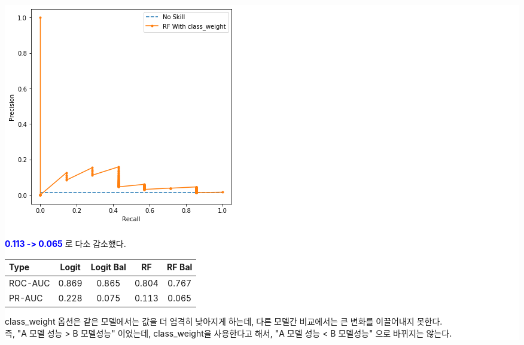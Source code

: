 ![png](/assets/images/imbalanced_precision/output_44_1.png)


<span style='color:blue'>**0.113 -> 0.065**</span> 로 다소 감소했다.

|Type     |Logit     | Logit Bal|RF        | RF Bal |
|:--------|:--------:|:--------:|:--------:|:--------:|
| ROC-AUC |0.869  |0.865 | 0.804 | 0.767|
| PR-AUC |0.228  |  0.075 | 0.113 | 0.065|

class_weight 옵션은 같은 모델에서는 값을 더 엄격히 낮아지게 하는데, 다른 모델간 비교에서는 큰 변화를 이끌어내지 못한다.  
즉, "A 모델 성능 > B 모델성능" 이었는데, class_weight을 사용한다고 해서, "A 모델 성능 < B 모델성능" 으로 바뀌지는 않는다.